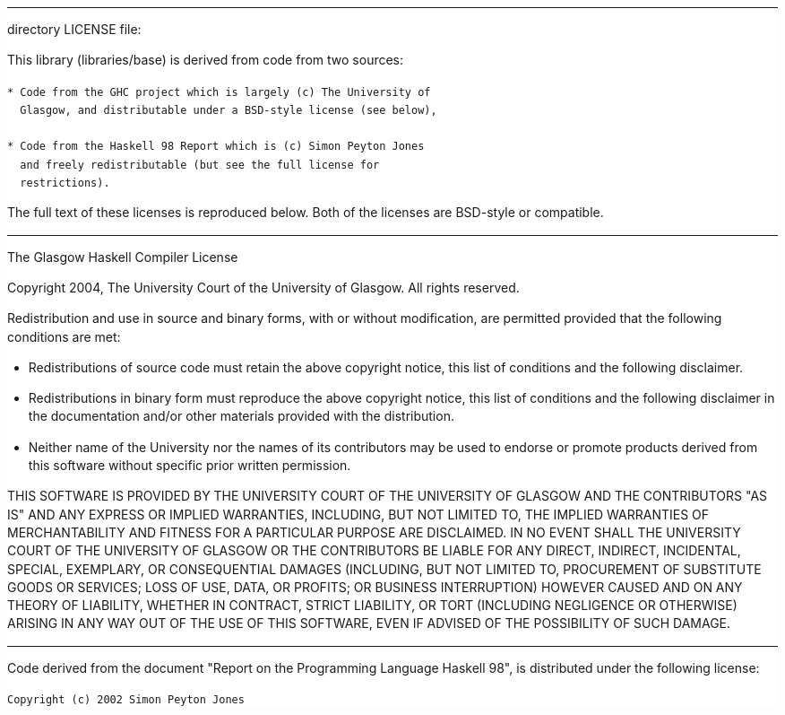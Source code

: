   -----------------------------------------------------------------------------

directory LICENSE file:

  This library (libraries/base) is derived from code from two
  sources:

    * Code from the GHC project which is largely (c) The University of
      Glasgow, and distributable under a BSD-style license (see below),

    * Code from the Haskell 98 Report which is (c) Simon Peyton Jones
      and freely redistributable (but see the full license for
      restrictions).

  The full text of these licenses is reproduced below.  Both of the
  licenses are BSD-style or compatible.

  -----------------------------------------------------------------------------

  The Glasgow Haskell Compiler License

  Copyright 2004, The University Court of the University of Glasgow.
  All rights reserved.

  Redistribution and use in source and binary forms, with or without
  modification, are permitted provided that the following conditions are met:

  - Redistributions of source code must retain the above copyright notice,
  this list of conditions and the following disclaimer.

  - Redistributions in binary form must reproduce the above copyright notice,
  this list of conditions and the following disclaimer in the documentation
  and/or other materials provided with the distribution.

  - Neither name of the University nor the names of its contributors may be
  used to endorse or promote products derived from this software without
  specific prior written permission.

  THIS SOFTWARE IS PROVIDED BY THE UNIVERSITY COURT OF THE UNIVERSITY OF
  GLASGOW AND THE CONTRIBUTORS "AS IS" AND ANY EXPRESS OR IMPLIED WARRANTIES,
  INCLUDING, BUT NOT LIMITED TO, THE IMPLIED WARRANTIES OF MERCHANTABILITY AND
  FITNESS FOR A PARTICULAR PURPOSE ARE DISCLAIMED. IN NO EVENT SHALL THE
  UNIVERSITY COURT OF THE UNIVERSITY OF GLASGOW OR THE CONTRIBUTORS BE LIABLE
  FOR ANY DIRECT, INDIRECT, INCIDENTAL, SPECIAL, EXEMPLARY, OR CONSEQUENTIAL
  DAMAGES (INCLUDING, BUT NOT LIMITED TO, PROCUREMENT OF SUBSTITUTE GOODS OR
  SERVICES; LOSS OF USE, DATA, OR PROFITS; OR BUSINESS INTERRUPTION) HOWEVER
  CAUSED AND ON ANY THEORY OF LIABILITY, WHETHER IN CONTRACT, STRICT
  LIABILITY, OR TORT (INCLUDING NEGLIGENCE OR OTHERWISE) ARISING IN ANY WAY
  OUT OF THE USE OF THIS SOFTWARE, EVEN IF ADVISED OF THE POSSIBILITY OF SUCH
  DAMAGE.

  -----------------------------------------------------------------------------

  Code derived from the document "Report on the Programming Language
  Haskell 98", is distributed under the following license:

    Copyright (c) 2002 Simon Peyton Jones

